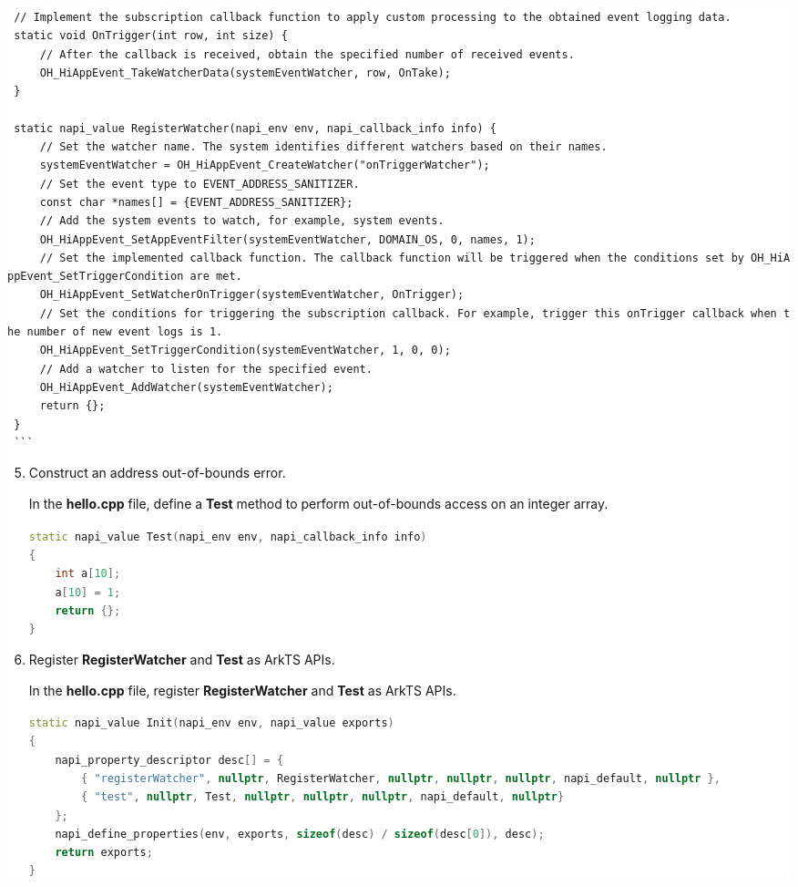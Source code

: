      // Implement the subscription callback function to apply custom processing to the obtained event logging data.
     static void OnTrigger(int row, int size) {
         // After the callback is received, obtain the specified number of received events.
         OH_HiAppEvent_TakeWatcherData(systemEventWatcher, row, OnTake);
     }
     
     static napi_value RegisterWatcher(napi_env env, napi_callback_info info) {
         // Set the watcher name. The system identifies different watchers based on their names.
         systemEventWatcher = OH_HiAppEvent_CreateWatcher("onTriggerWatcher");
         // Set the event type to EVENT_ADDRESS_SANITIZER.
         const char *names[] = {EVENT_ADDRESS_SANITIZER};
         // Add the system events to watch, for example, system events.
         OH_HiAppEvent_SetAppEventFilter(systemEventWatcher, DOMAIN_OS, 0, names, 1);
         // Set the implemented callback function. The callback function will be triggered when the conditions set by OH_HiAppEvent_SetTriggerCondition are met.
         OH_HiAppEvent_SetWatcherOnTrigger(systemEventWatcher, OnTrigger);
         // Set the conditions for triggering the subscription callback. For example, trigger this onTrigger callback when the number of new event logs is 1.
         OH_HiAppEvent_SetTriggerCondition(systemEventWatcher, 1, 0, 0);
         // Add a watcher to listen for the specified event.
         OH_HiAppEvent_AddWatcher(systemEventWatcher);
         return {};
     }
     ```

5. Construct an address out-of-bounds error.
   
   In the **hello.cpp** file, define a **Test** method to perform out-of-bounds access on an integer array.

   ```c++
   static napi_value Test(napi_env env, napi_callback_info info)
   {
       int a[10];
       a[10] = 1;
       return {};
   }
   ```

6. Register **RegisterWatcher** and **Test** as ArkTS APIs.

   In the **hello.cpp** file, register **RegisterWatcher** and **Test** as ArkTS APIs.

   ```c++
   static napi_value Init(napi_env env, napi_value exports)
   {
       napi_property_descriptor desc[] = {
           { "registerWatcher", nullptr, RegisterWatcher, nullptr, nullptr, nullptr, napi_default, nullptr },
           { "test", nullptr, Test, nullptr, nullptr, nullptr, napi_default, nullptr}
       };
       napi_define_properties(env, exports, sizeof(desc) / sizeof(desc[0]), desc);
       return exports;
   }
   ```
